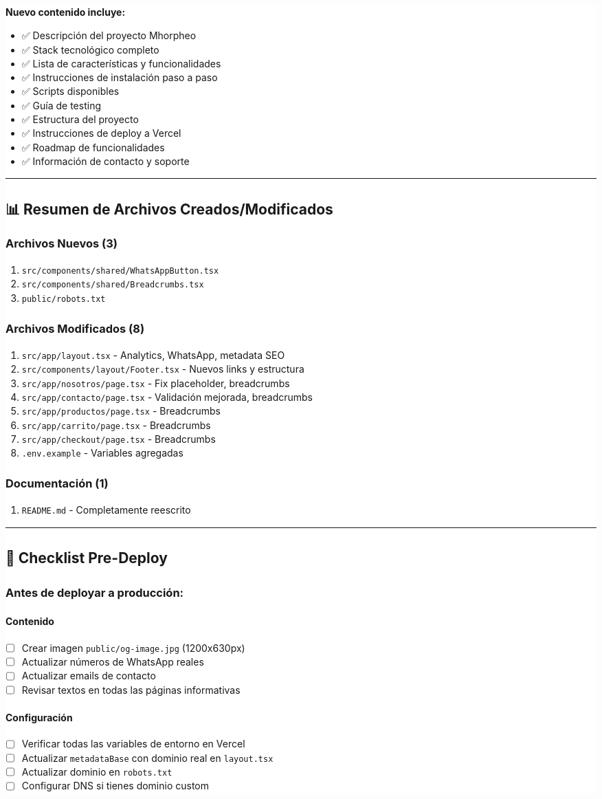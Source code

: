 **Nuevo contenido incluye:**
- ✅ Descripción del proyecto Mhorpheo
- ✅ Stack tecnológico completo
- ✅ Lista de características y funcionalidades
- ✅ Instrucciones de instalación paso a paso
- ✅ Scripts disponibles
- ✅ Guía de testing
- ✅ Estructura del proyecto
- ✅ Instrucciones de deploy a Vercel
- ✅ Roadmap de funcionalidades
- ✅ Información de contacto y soporte

---

## 📊 Resumen de Archivos Creados/Modificados

### Archivos Nuevos (3)
1. `src/components/shared/WhatsAppButton.tsx`
2. `src/components/shared/Breadcrumbs.tsx`
3. `public/robots.txt`

### Archivos Modificados (8)
1. `src/app/layout.tsx` - Analytics, WhatsApp, metadata SEO
2. `src/components/layout/Footer.tsx` - Nuevos links y estructura
3. `src/app/nosotros/page.tsx` - Fix placeholder, breadcrumbs
4. `src/app/contacto/page.tsx` - Validación mejorada, breadcrumbs
5. `src/app/productos/page.tsx` - Breadcrumbs
6. `src/app/carrito/page.tsx` - Breadcrumbs
7. `src/app/checkout/page.tsx` - Breadcrumbs
8. `.env.example` - Variables agregadas

### Documentación (1)
1. `README.md` - Completamente reescrito

---

## 🚀 Checklist Pre-Deploy

### Antes de deployar a producción:

#### Contenido
- [ ] Crear imagen `public/og-image.jpg` (1200x630px)
- [ ] Actualizar números de WhatsApp reales
- [ ] Actualizar emails de contacto
- [ ] Revisar textos en todas las páginas informativas

#### Configuración
- [ ] Verificar todas las variables de entorno en Vercel
- [ ] Actualizar `metadataBase` con dominio real en `layout.tsx`
- [ ] Actualizar dominio en `robots.txt`
- [ ] Configurar DNS si tienes dominio custom
